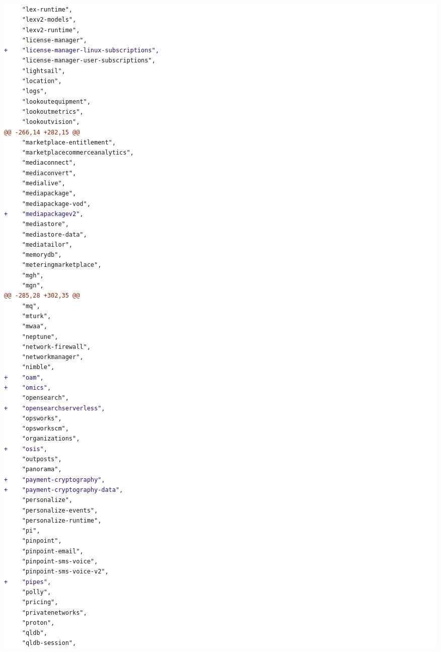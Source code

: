 ```diff
     "lex-runtime",
     "lexv2-models",
     "lexv2-runtime",
     "license-manager",
+    "license-manager-linux-subscriptions",
     "license-manager-user-subscriptions",
     "lightsail",
     "location",
     "logs",
     "lookoutequipment",
     "lookoutmetrics",
     "lookoutvision",
@@ -266,14 +282,15 @@
     "marketplace-entitlement",
     "marketplacecommerceanalytics",
     "mediaconnect",
     "mediaconvert",
     "medialive",
     "mediapackage",
     "mediapackage-vod",
+    "mediapackagev2",
     "mediastore",
     "mediastore-data",
     "mediatailor",
     "memorydb",
     "meteringmarketplace",
     "mgh",
     "mgn",
@@ -285,28 +302,35 @@
     "mq",
     "mturk",
     "mwaa",
     "neptune",
     "network-firewall",
     "networkmanager",
     "nimble",
+    "oam",
+    "omics",
     "opensearch",
+    "opensearchserverless",
     "opsworks",
     "opsworkscm",
     "organizations",
+    "osis",
     "outposts",
     "panorama",
+    "payment-cryptography",
+    "payment-cryptography-data",
     "personalize",
     "personalize-events",
     "personalize-runtime",
     "pi",
     "pinpoint",
     "pinpoint-email",
     "pinpoint-sms-voice",
     "pinpoint-sms-voice-v2",
+    "pipes",
     "polly",
     "pricing",
     "privatenetworks",
     "proton",
     "qldb",
     "qldb-session",
```